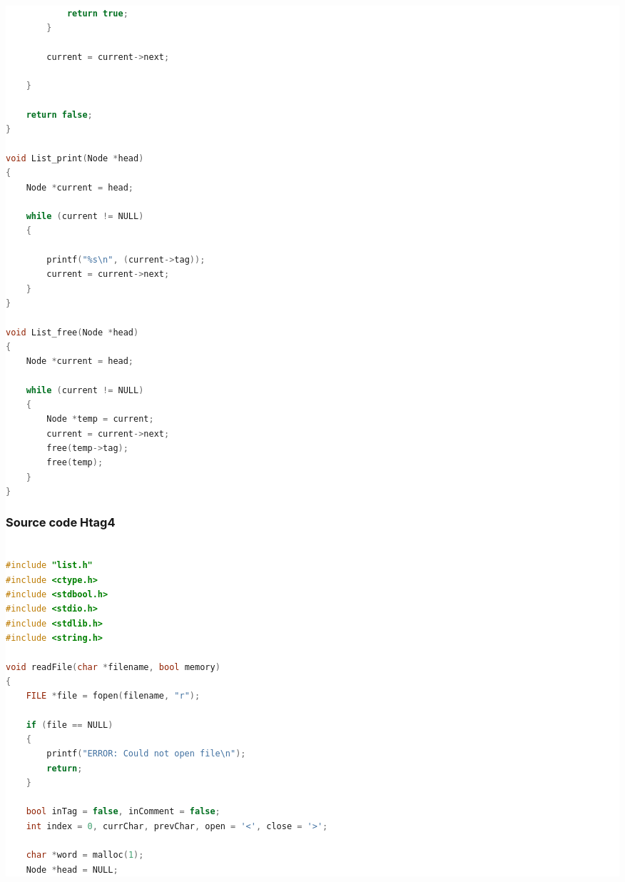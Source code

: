```c
            return true;
        }
        
        current = current->next;
        
    }

    return false;
}

void List_print(Node *head) 
{
    Node *current = head;

    while (current != NULL) 
    {

        printf("%s\n", (current->tag));
        current = current->next;
    }
}

void List_free(Node *head) 
{
    Node *current = head;

    while (current != NULL) 
    {
        Node *temp = current;
        current = current->next;
        free(temp->tag);
        free(temp);
    }
}

```

### Source code Htag4

```c

#include "list.h"
#include <ctype.h>
#include <stdbool.h>
#include <stdio.h>
#include <stdlib.h>
#include <string.h>

void readFile(char *filename, bool memory) 
{
    FILE *file = fopen(filename, "r");

    if (file == NULL) 
    {
        printf("ERROR: Could not open file\n");
        return;
    }

    bool inTag = false, inComment = false;
    int index = 0, currChar, prevChar, open = '<', close = '>';

    char *word = malloc(1);
    Node *head = NULL;
```